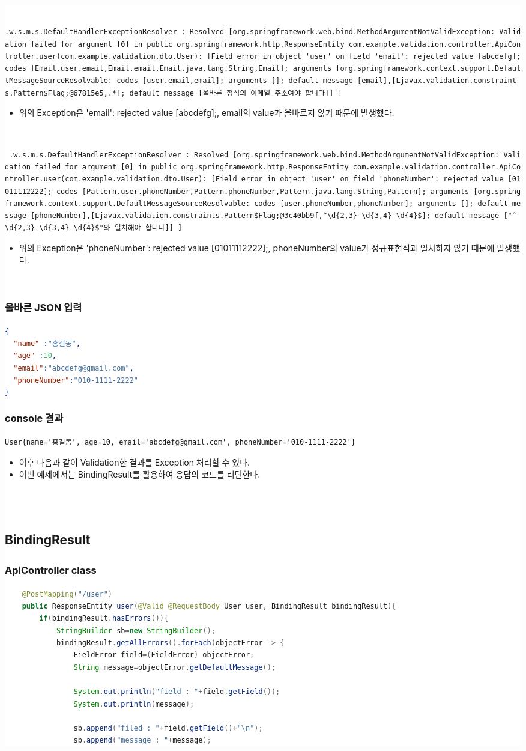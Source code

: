 <br>

```
.w.s.m.s.DefaultHandlerExceptionResolver : Resolved [org.springframework.web.bind.MethodArgumentNotValidException: Validation failed for argument [0] in public org.springframework.http.ResponseEntity com.example.validation.controller.ApiController.user(com.example.validation.dto.User): [Field error in object 'user' on field 'email': rejected value [abcdefg]; codes [Email.user.email,Email.email,Email.java.lang.String,Email]; arguments [org.springframework.context.support.DefaultMessageSourceResolvable: codes [user.email,email]; arguments []; default message [email],[Ljavax.validation.constraints.Pattern$Flag;@67815e5,.*]; default message [올바른 형식의 이메일 주소여야 합니다]] ]
```
- 위의 Exception은 'email': rejected value [abcdefg];, email의 value가 올바르지 않기 때문에 발생했다.

<br>

```
 .w.s.m.s.DefaultHandlerExceptionResolver : Resolved [org.springframework.web.bind.MethodArgumentNotValidException: Validation failed for argument [0] in public org.springframework.http.ResponseEntity com.example.validation.controller.ApiController.user(com.example.validation.dto.User): [Field error in object 'user' on field 'phoneNumber': rejected value [01011112222]; codes [Pattern.user.phoneNumber,Pattern.phoneNumber,Pattern.java.lang.String,Pattern]; arguments [org.springframework.context.support.DefaultMessageSourceResolvable: codes [user.phoneNumber,phoneNumber]; arguments []; default message [phoneNumber],[Ljavax.validation.constraints.Pattern$Flag;@3c40bb9f,^\d{2,3}-\d{3,4}-\d{4}$]; default message ["^\d{2,3}-\d{3,4}-\d{4}$"와 일치해야 합니다]] ]
```
- 위의 Exception은 'phoneNumber': rejected value [01011112222];, phoneNumber의 value가 정규표현식과 일치하지 않기 때문에 발생했다.

<br>

### 올바른 JSON 입력
```json
{
  "name" :"홍길동",
  "age" :10,
  "email":"abcdefg@gmail.com",
  "phoneNumber":"010-1111-2222"
}
```
### console 결과
```
User{name='홍길동', age=10, email='abcdefg@gmail.com', phoneNumber='010-1111-2222'}
```
- 이후 다음과 같이 Validation한 결과를 Exception 처리할 수 있다.
- 이번 예제에서는 BindingResult를 활용하여 응답의 코드를 리턴한다.
 
<br><br>

## BindingResult

### ApiController class
```java
    @PostMapping("/user")
    public ResponseEntity user(@Valid @RequestBody User user, BindingResult bindingResult){
        if(bindingResult.hasErrors()){
            StringBuilder sb=new StringBuilder();
            bindingResult.getAllErrors().forEach(objectError -> {
                FieldError field=(FieldError) objectError;
                String message=objectError.getDefaultMessage();

                System.out.println("field : "+field.getField());
                System.out.println(message);

                sb.append("filed : "+field.getField()+"\n");
                sb.append("message : "+message);

```
